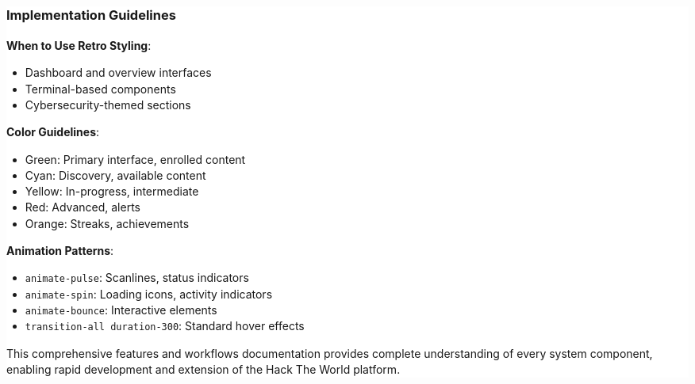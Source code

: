 ### Implementation Guidelines

**When to Use Retro Styling**:
- Dashboard and overview interfaces
- Terminal-based components
- Cybersecurity-themed sections

**Color Guidelines**:
- Green: Primary interface, enrolled content
- Cyan: Discovery, available content
- Yellow: In-progress, intermediate
- Red: Advanced, alerts
- Orange: Streaks, achievements

**Animation Patterns**:
- `animate-pulse`: Scanlines, status indicators
- `animate-spin`: Loading icons, activity indicators
- `animate-bounce`: Interactive elements
- `transition-all duration-300`: Standard hover effects

This comprehensive features and workflows documentation provides complete understanding of every system component, enabling rapid development and extension of the Hack The World platform.
